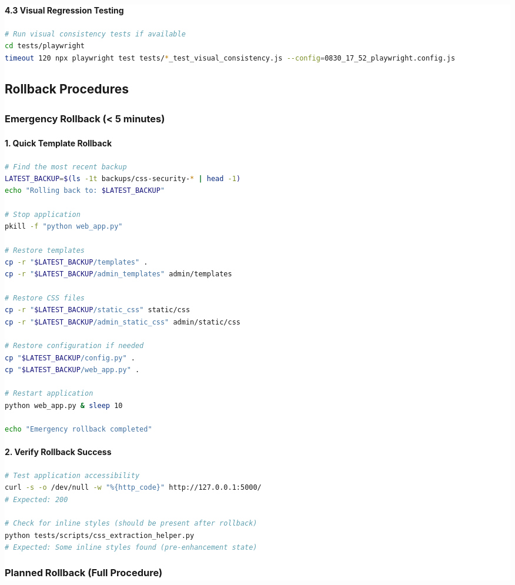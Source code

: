 #### 4.3 Visual Regression Testing
```bash
# Run visual consistency tests if available
cd tests/playwright
timeout 120 npx playwright test tests/*_test_visual_consistency.js --config=0830_17_52_playwright.config.js
```

## Rollback Procedures

### Emergency Rollback (< 5 minutes)

#### 1. Quick Template Rollback
```bash
# Find the most recent backup
LATEST_BACKUP=$(ls -1t backups/css-security-* | head -1)
echo "Rolling back to: $LATEST_BACKUP"

# Stop application
pkill -f "python web_app.py"

# Restore templates
cp -r "$LATEST_BACKUP/templates" .
cp -r "$LATEST_BACKUP/admin_templates" admin/templates

# Restore CSS files
cp -r "$LATEST_BACKUP/static_css" static/css
cp -r "$LATEST_BACKUP/admin_static_css" admin/static/css

# Restore configuration if needed
cp "$LATEST_BACKUP/config.py" .
cp "$LATEST_BACKUP/web_app.py" .

# Restart application
python web_app.py & sleep 10

echo "Emergency rollback completed"
```

#### 2. Verify Rollback Success
```bash
# Test application accessibility
curl -s -o /dev/null -w "%{http_code}" http://127.0.0.1:5000/
# Expected: 200

# Check for inline styles (should be present after rollback)
python tests/scripts/css_extraction_helper.py
# Expected: Some inline styles found (pre-enhancement state)
```

### Planned Rollback (Full Procedure)
